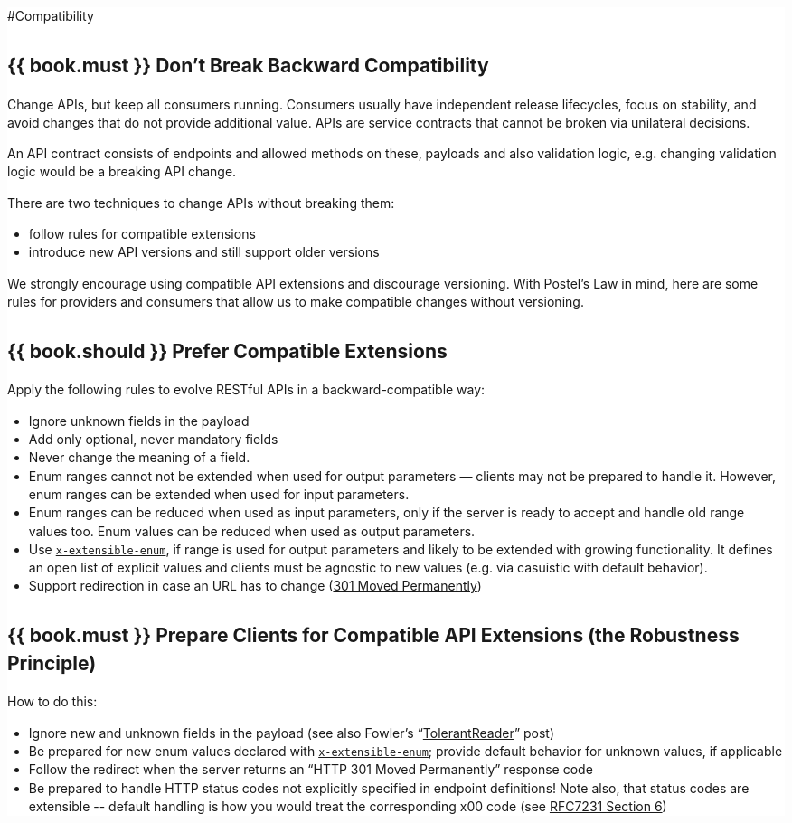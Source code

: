 #Compatibility

## {{ book.must }} Don’t Break Backward Compatibility

Change APIs, but keep all consumers
running. Consumers usually have independent release lifecycles, focus on
stability, and avoid changes that do not provide additional value. APIs are
service contracts that cannot be broken via unilateral decisions.

An API contract consists of endpoints and allowed methods on these, payloads
and also validation logic, e.g. changing validation logic would be a breaking
API change.

There are two techniques to change APIs without breaking them:

- follow rules for compatible extensions
- introduce new API versions and still support older versions

We strongly encourage using compatible API extensions and discourage versioning.
With Postel’s Law in mind, here are some rules for providers and consumers that
allow us to make compatible changes without versioning.

## {{ book.should }} Prefer Compatible Extensions

Apply the following rules to evolve RESTful APIs in a backward-compatible way:

* Ignore unknown fields in the payload
* Add only optional, never mandatory fields
* Never change the meaning of a field.
* Enum ranges cannot not be extended when used for output parameters — clients
  may not be prepared to handle it. However, enum ranges can be extended when
  used for input parameters.
* Enum ranges can be reduced when used as input parameters, only if the server
  is ready to accept and handle old range values too. Enum values can be reduced
  when used as output parameters.
* Use [`x-extensible-enum`](#should-used-openended-list-of-values-xextensibleenum-instead-of-enumerations),
  if range is used for output parameters and likely to
  be extended with growing functionality. It defines an open list of explicit
  values and clients must be agnostic to new values (e.g. via casuistic with
  default behavior).
* Support redirection in case an URL has to change
 ([301 Moved Permanently](https://en.wikipedia.org/wiki/HTTP_301))


## {{ book.must }} Prepare Clients for Compatible API Extensions (the Robustness Principle)

How to do this:

* Ignore new and unknown fields in the payload (see also Fowler’s
  “[TolerantReader](http://martinfowler.com/bliki/TolerantReader.html)” post)
* Be prepared for new enum values declared with
  [`x-extensible-enum`](#should-used-openended-list-of-values-xextensibleenum-instead-of-enumerations);
  provide default behavior for unknown values, if applicable
* Follow the redirect when the server returns an “HTTP 301 Moved Permanently” response code
* Be prepared to handle HTTP status codes not explicitly specified in endpoint definitions! Note also, that status codes are extensible -- default handling is how you would treat the corresponding x00 code (see [RFC7231  Section 6](https://tools.ietf.org/html/rfc7231#section-6))
